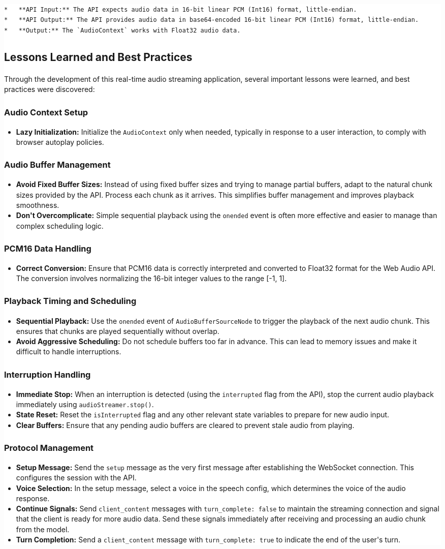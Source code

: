     *   **API Input:** The API expects audio data in 16-bit linear PCM (Int16) format, little-endian.
    *   **API Output:** The API provides audio data in base64-encoded 16-bit linear PCM (Int16) format, little-endian.
    *   **Output:** The `AudioContext` works with Float32 audio data.

## Lessons Learned and Best Practices

Through the development of this real-time audio streaming application, several important lessons were learned, and best practices were discovered:

### Audio Context Setup

*   **Lazy Initialization:** Initialize the `AudioContext` only when needed, typically in response to a user interaction, to comply with browser autoplay policies.

### Audio Buffer Management

*   **Avoid Fixed Buffer Sizes:** Instead of using fixed buffer sizes and trying to manage partial buffers, adapt to the natural chunk sizes provided by the API. Process each chunk as it arrives. This simplifies buffer management and improves playback smoothness.
*   **Don't Overcomplicate:** Simple sequential playback using the `onended` event is often more effective and easier to manage than complex scheduling logic.

### PCM16 Data Handling

*   **Correct Conversion:** Ensure that PCM16 data is correctly interpreted and converted to Float32 format for the Web Audio API. The conversion involves normalizing the 16-bit integer values to the range [-1, 1].

### Playback Timing and Scheduling

*   **Sequential Playback:** Use the `onended` event of `AudioBufferSourceNode` to trigger the playback of the next audio chunk. This ensures that chunks are played sequentially without overlap.
*   **Avoid Aggressive Scheduling:** Do not schedule buffers too far in advance. This can lead to memory issues and make it difficult to handle interruptions.

### Interruption Handling

*   **Immediate Stop:** When an interruption is detected (using the `interrupted` flag from the API), stop the current audio playback immediately using `audioStreamer.stop()`.
*   **State Reset:** Reset the `isInterrupted` flag and any other relevant state variables to prepare for new audio input.
*   **Clear Buffers:** Ensure that any pending audio buffers are cleared to prevent stale audio from playing.

### Protocol Management

*   **Setup Message:** Send the `setup` message as the very first message after establishing the WebSocket connection. This configures the session with the API.
*   **Voice Selection:** In the setup message, select a voice in the speech config, which determines the voice of the audio response.
*   **Continue Signals:** Send `client_content` messages with `turn_complete: false` to maintain the streaming connection and signal that the client is ready for more audio data. Send these signals immediately after receiving and processing an audio chunk from the model.
*   **Turn Completion:** Send a `client_content` message with `turn_complete: true` to indicate the end of the user's turn.
